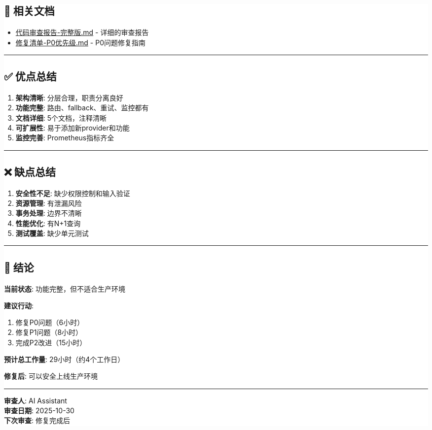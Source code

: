 ## 📝 相关文档

- [代码审查报告-完整版.md](./代码审查报告-完整版.md) - 详细的审查报告
- [修复清单-P0优先级.md](./修复清单-P0优先级.md) - P0问题修复指南

---

## ✅ 优点总结

1. **架构清晰**: 分层合理，职责分离良好
2. **功能完整**: 路由、fallback、重试、监控都有
3. **文档详细**: 5个文档，注释清晰
4. **可扩展性**: 易于添加新provider和功能
5. **监控完善**: Prometheus指标齐全

---

## ❌ 缺点总结

1. **安全性不足**: 缺少权限控制和输入验证
2. **资源管理**: 有泄漏风险
3. **事务处理**: 边界不清晰
4. **性能优化**: 有N+1查询
5. **测试覆盖**: 缺少单元测试

---

## 🚀 结论

**当前状态**: 功能完整，但不适合生产环境

**建议行动**:
1. 修复P0问题（6小时）
2. 修复P1问题（8小时）
3. 完成P2改进（15小时）

**预计总工作量**: 29小时（约4个工作日）

**修复后**: 可以安全上线生产环境

---

**审查人**: AI Assistant  
**审查日期**: 2025-10-30  
**下次审查**: 修复完成后

